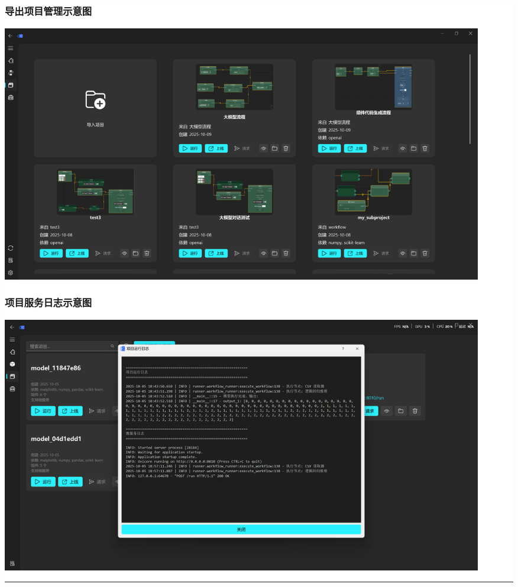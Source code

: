 
### 导出项目管理示意图

<img src="images/导出项目管理示意图.png" width="800">

### 项目服务日志示意图

<img src="images/项目服务日志示意图.png" width="800">

---